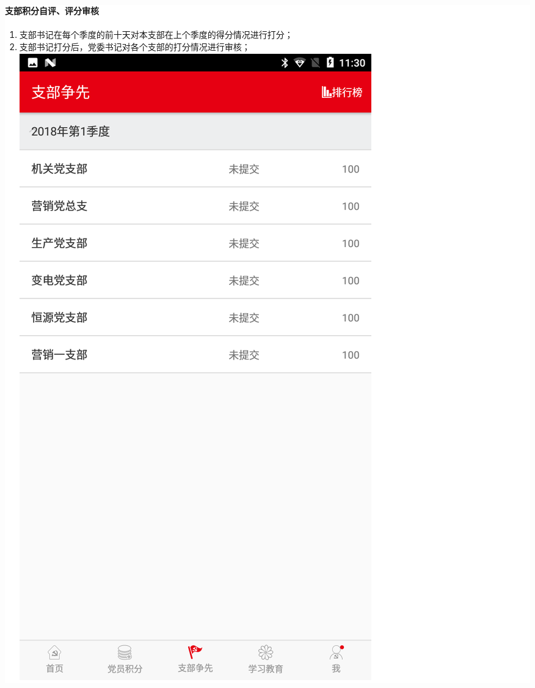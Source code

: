 #### 支部积分自评、评分审核
1. 支部书记在每个季度的前十天对本支部在上个季度的得分情况进行打分；
2. 支部书记打分后，党委书记对各个支部的打分情况进行审核；
![img](img/zbzhengxian.png)
